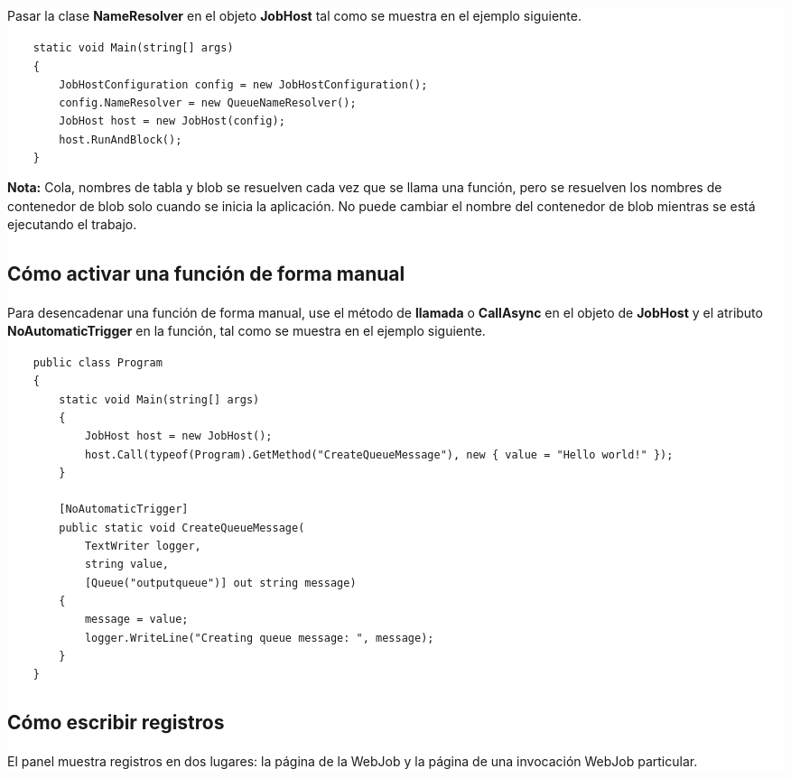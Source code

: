Pasar la clase **NameResolver** en el objeto **JobHost** tal como se muestra en el ejemplo siguiente.

        static void Main(string[] args)
        {
            JobHostConfiguration config = new JobHostConfiguration();
            config.NameResolver = new QueueNameResolver();
            JobHost host = new JobHost(config);
            host.RunAndBlock();
        }

**Nota:** Cola, nombres de tabla y blob se resuelven cada vez que se llama una función, pero se resuelven los nombres de contenedor de blob solo cuando se inicia la aplicación. No puede cambiar el nombre del contenedor de blob mientras se está ejecutando el trabajo.

## <a name="how-to-trigger-a-function-manually"></a>Cómo activar una función de forma manual

Para desencadenar una función de forma manual, use el método de **llamada** o **CallAsync** en el objeto de **JobHost** y el atributo **NoAutomaticTrigger** en la función, tal como se muestra en el ejemplo siguiente.

        public class Program
        {
            static void Main(string[] args)
            {
                JobHost host = new JobHost();
                host.Call(typeof(Program).GetMethod("CreateQueueMessage"), new { value = "Hello world!" });
            }

            [NoAutomaticTrigger]
            public static void CreateQueueMessage(
                TextWriter logger,
                string value,
                [Queue("outputqueue")] out string message)
            {
                message = value;
                logger.WriteLine("Creating queue message: ", message);
            }
        }

## <a name="how-to-write-logs"></a>Cómo escribir registros

El panel muestra registros en dos lugares: la página de la WebJob y la página de una invocación WebJob particular.
